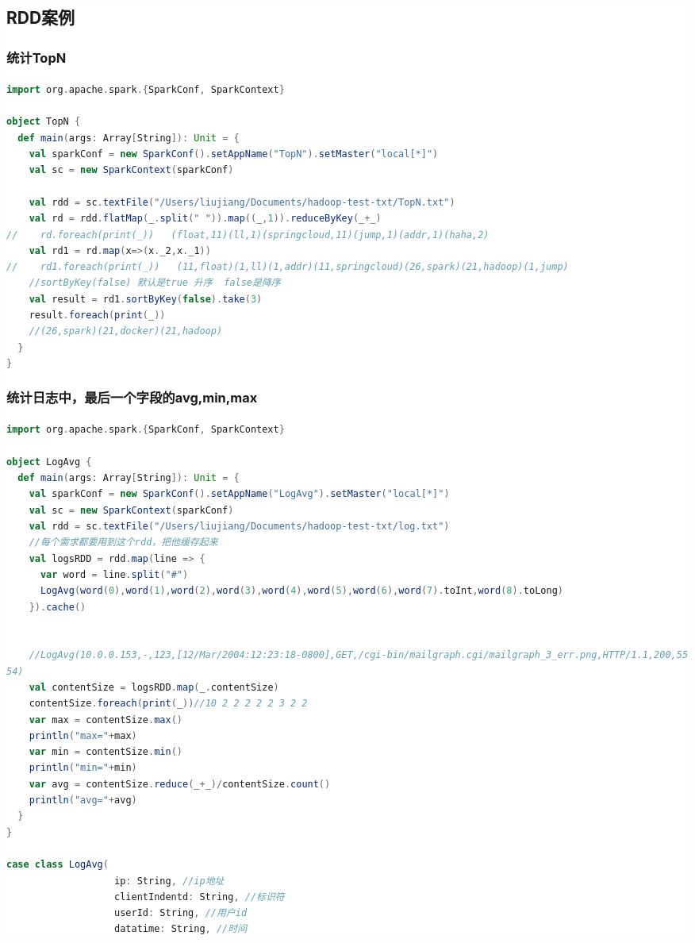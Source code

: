 


## RDD案例

### 统计TopN

```scala
import org.apache.spark.{SparkConf, SparkContext}

object TopN {
  def main(args: Array[String]): Unit = {
    val sparkConf = new SparkConf().setAppName("TopN").setMaster("local[*]")
    val sc = new SparkContext(sparkConf)

    val rdd = sc.textFile("/Users/liujiang/Documents/hadoop-test-txt/TopN.txt")
    val rd = rdd.flatMap(_.split(" ")).map((_,1)).reduceByKey(_+_)
//    rd.foreach(print(_))   (float,11)(ll,1)(springcloud,11)(jump,1)(addr,1)(haha,2)
    val rd1 = rd.map(x=>(x._2,x._1))
//    rd1.foreach(print(_))   (11,float)(1,ll)(1,addr)(11,springcloud)(26,spark)(21,hadoop)(1,jump)
    //sortByKey(false) 默认是true 升序  false是降序
    val result = rd1.sortByKey(false).take(3)
    result.foreach(print(_))
    //(26,spark)(21,docker)(21,hadoop)
  }
}

```



### 统计日志中，最后一个字段的avg,min,max

```scala
import org.apache.spark.{SparkConf, SparkContext}

object LogAvg {
  def main(args: Array[String]): Unit = {
    val sparkConf = new SparkConf().setAppName("LogAvg").setMaster("local[*]")
    val sc = new SparkContext(sparkConf)
    val rdd = sc.textFile("/Users/liujiang/Documents/hadoop-test-txt/log.txt")
    //每个需求都要用到这个rdd，把他缓存起来
    val logsRDD = rdd.map(line => {
      var word = line.split("#")
      LogAvg(word(0),word(1),word(2),word(3),word(4),word(5),word(6),word(7).toInt,word(8).toLong)
    }).cache()


    //LogAvg(10.0.0.153,-,123,[12/Mar/2004:12:23:18-0800],GET,/cgi-bin/mailgraph.cgi/mailgraph_3_err.png,HTTP/1.1,200,5554)
    val contentSize = logsRDD.map(_.contentSize)
    contentSize.foreach(print(_))//10 2 2 2 2 2 3 2 2
    var max = contentSize.max()
    println("max="+max)
    var min = contentSize.min()
    println("min="+min)
    var avg = contentSize.reduce(_+_)/contentSize.count()
    println("avg="+avg)
  }
}

case class LogAvg(
                   ip: String, //ip地址
                   clientIndentd: String, //标识符
                   userId: String, //用户id
                   datatime: String, //时间
```